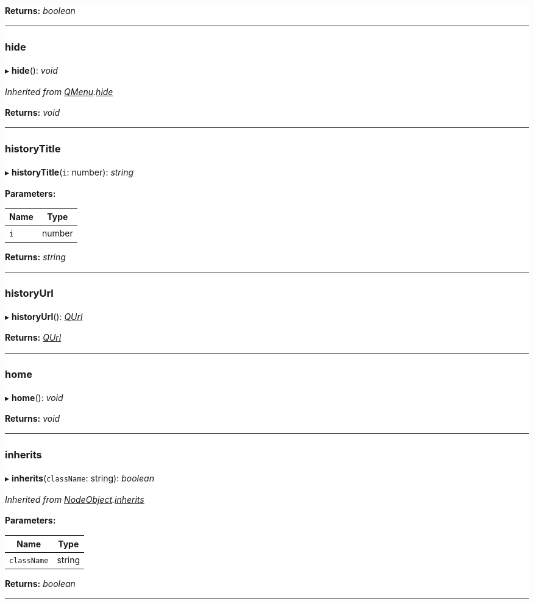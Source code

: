 **Returns:** *boolean*

___

###  hide

▸ **hide**(): *void*

*Inherited from [QMenu](qmenu.md).[hide](qmenu.md#hide)*

**Returns:** *void*

___

###  historyTitle

▸ **historyTitle**(`i`: number): *string*

**Parameters:**

Name | Type |
------ | ------ |
`i` | number |

**Returns:** *string*

___

###  historyUrl

▸ **historyUrl**(): *[QUrl](qurl.md)*

**Returns:** *[QUrl](qurl.md)*

___

###  home

▸ **home**(): *void*

**Returns:** *void*

___

###  inherits

▸ **inherits**(`className`: string): *boolean*

*Inherited from [NodeObject](nodeobject.md).[inherits](nodeobject.md#inherits)*

**Parameters:**

Name | Type |
------ | ------ |
`className` | string |

**Returns:** *boolean*

___
